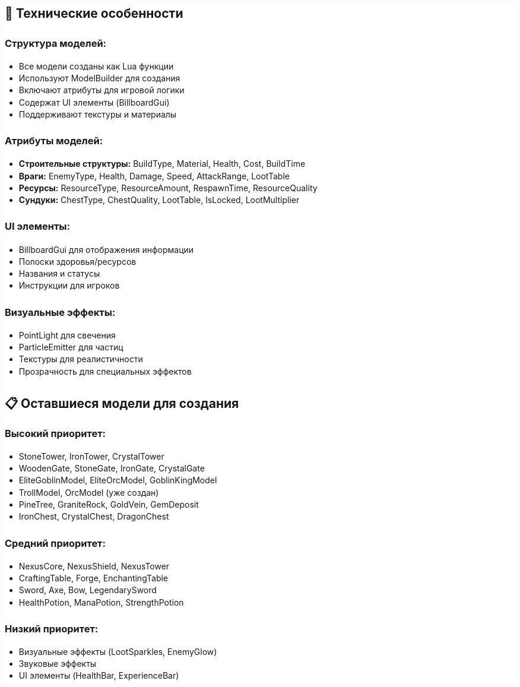 ## 🔧 Технические особенности

### **Структура моделей:**
- Все модели созданы как Lua функции
- Используют ModelBuilder для создания
- Включают атрибуты для игровой логики
- Содержат UI элементы (BillboardGui)
- Поддерживают текстуры и материалы

### **Атрибуты моделей:**
- **Строительные структуры:** BuildType, Material, Health, Cost, BuildTime
- **Враги:** EnemyType, Health, Damage, Speed, AttackRange, LootTable
- **Ресурсы:** ResourceType, ResourceAmount, RespawnTime, ResourceQuality
- **Сундуки:** ChestType, ChestQuality, LootTable, IsLocked, LootMultiplier

### **UI элементы:**
- BillboardGui для отображения информации
- Полоски здоровья/ресурсов
- Названия и статусы
- Инструкции для игроков

### **Визуальные эффекты:**
- PointLight для свечения
- ParticleEmitter для частиц
- Текстуры для реалистичности
- Прозрачность для специальных эффектов

## 📋 Оставшиеся модели для создания

### **Высокий приоритет:**
- StoneTower, IronTower, CrystalTower
- WoodenGate, StoneGate, IronGate, CrystalGate
- EliteGoblinModel, EliteOrcModel, GoblinKingModel
- TrollModel, OrcModel (уже создан)
- PineTree, GraniteRock, GoldVein, GemDeposit
- IronChest, CrystalChest, DragonChest

### **Средний приоритет:**
- NexusCore, NexusShield, NexusTower
- CraftingTable, Forge, EnchantingTable
- Sword, Axe, Bow, LegendarySword
- HealthPotion, ManaPotion, StrengthPotion

### **Низкий приоритет:**
- Визуальные эффекты (LootSparkles, EnemyGlow)
- Звуковые эффекты
- UI элементы (HealthBar, ExperienceBar)
